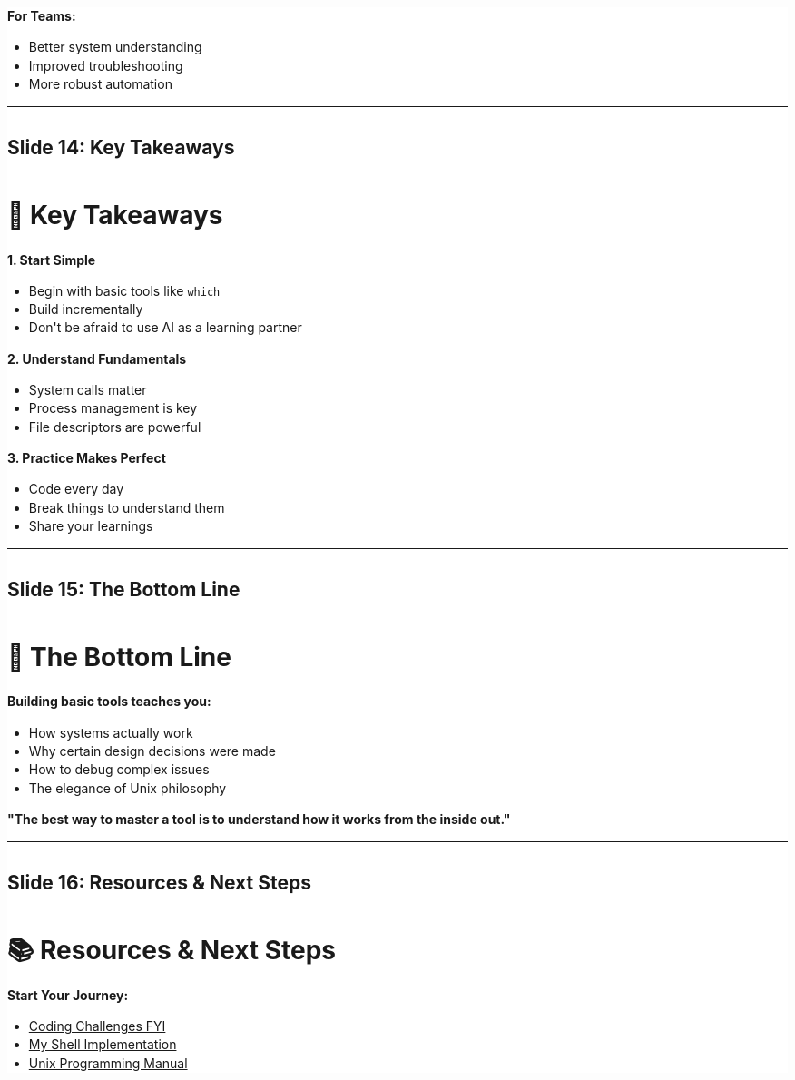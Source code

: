 **For Teams:**
- Better system understanding
- Improved troubleshooting
- More robust automation

---

## Slide 14: Key Takeaways

# 🎯 Key Takeaways

**1. Start Simple**
- Begin with basic tools like `which`
- Build incrementally
- Don't be afraid to use AI as a learning partner

**2. Understand Fundamentals**
- System calls matter
- Process management is key
- File descriptors are powerful

**3. Practice Makes Perfect**
- Code every day
- Break things to understand them
- Share your learnings

---

## Slide 15: The Bottom Line

# 🎉 The Bottom Line

**Building basic tools teaches you:**
- How systems actually work
- Why certain design decisions were made
- How to debug complex issues
- The elegance of Unix philosophy

**"The best way to master a tool is to understand how it works from the inside out."**

---

## Slide 16: Resources & Next Steps

# 📚 Resources & Next Steps

**Start Your Journey:**
- [Coding Challenges FYI](https://codingchallenges.fyi)
- [My Shell Implementation](https://github.com/Encryptioner/ccsh-shell)
- [Unix Programming Manual](https://man7.org/linux/man-pages/)
